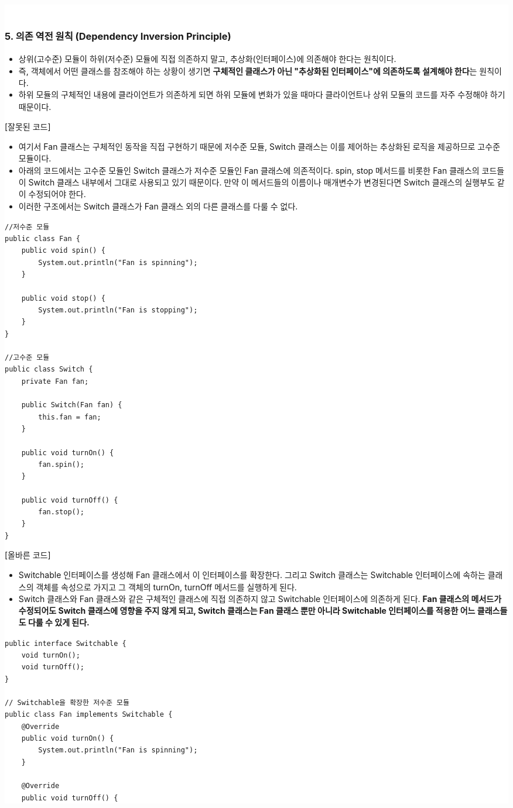<br>

### **5\. 의존 역전 원칙 (Dependency Inversion Principle)**

-   상위(고수준) 모듈이 하위(저수준) 모듈에 직접 의존하지 말고, 추상화(인터페이스)에 의존해야 한다는 원칙이다.
-   즉, 객체에서 어떤 클래스를 참조해야 하는 상황이 생기면 **구체적인 클래스가 아닌 "추상화된 인터페이스"에 의존하도록 설계해야 한다**는 원칙이다.
-   하위 모듈의 구체적인 내용에 클라이언트가 의존하게 되면 하위 모듈에 변화가 있을 때마다 클라이언트나 상위 모듈의 코드를 자주 수정해야 하기 때문이다.

\[잘못된 코드\]

-   여기서 Fan 클래스는 구체적인 동작을 직접 구현하기 때문에 저수준 모듈, Switch 클래스는 이를 제어하는 추상화된 로직을 제공하므로 고수준 모듈이다.
-   아래의 코드에서는 고수준 모듈인 Switch 클래스가 저수준 모듈인 Fan 클래스에 의존적이다. spin, stop 메서드를 비롯한 Fan 클래스의 코드들이 Switch 클래스 내부에서 그대로 사용되고 있기 때문이다. 만약 이 메서드들의 이름이나 매개변수가 변경된다면 Switch 클래스의 실행부도 같이 수정되어야 한다.
-   이러한 구조에서는 Switch 클래스가 Fan 클래스 외의 다른 클래스를 다룰 수 없다.

```
//저수준 모듈
public class Fan {
    public void spin() {
        System.out.println("Fan is spinning");
    }
    
    public void stop() {
        System.out.println("Fan is stopping");
    }
}

//고수준 모듈
public class Switch {
    private Fan fan;
    
    public Switch(Fan fan) {
        this.fan = fan;
    }
    
    public void turnOn() {
        fan.spin();
    }
    
    public void turnOff() {
        fan.stop();
    }
}
```

\[올바른 코드\]

-   Switchable 인터페이스를 생성해 Fan 클래스에서 이 인터페이스를 확장한다. 그리고 Switch 클래스는 Switchable 인터페이스에 속하는 클래스의 객체를 속성으로 가지고 그 객체의 turnOn, turnOff 메서드를 실행하게 된다.
-   Switch 클래스와 Fan 클래스와 같은 구체적인 클래스에 직접 의존하지 않고 Switchable 인터페이스에 의존하게 된다. **Fan 클래스의 메서드가 수정되어도 Switch 클래스에 영향을 주지 않게 되고, Switch 클래스는 Fan 클래스 뿐만 아니라 Switchable 인터페이스를 적용한 어느 클래스들도 다룰 수 있게 된다.**

```
public interface Switchable {
    void turnOn();
    void turnOff();
}

// Switchable을 확장한 저수준 모듈
public class Fan implements Switchable {
    @Override
    public void turnOn() {
        System.out.println("Fan is spinning");
    }
    
    @Override
    public void turnOff() {
```